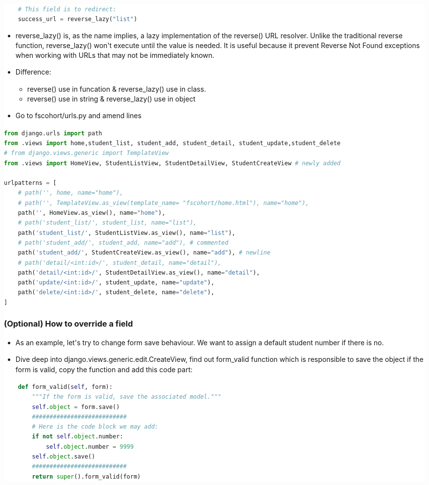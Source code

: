 ```py
    # This field is to redirect:
    success_url = reverse_lazy("list")
```

- reverse_lazy() is, as the name implies, a lazy implementation of the reverse() URL resolver. Unlike the traditional reverse function, reverse_lazy() won't execute until the value is needed. It is useful because it prevent Reverse Not Found exceptions when working with URLs that may not be immediately known.

- Difference:
  - reverse() use in funcation & reverse_lazy() use in class.
  - reverse() use in string & reverse_lazy() use in object

- Go to fscohort/urls.py and amend lines

```python
from django.urls import path
from .views import home,student_list, student_add, student_detail, student_update,student_delete
# from django.views.generic import TemplateView
from .views import HomeView, StudentListView, StudentDetailView, StudentCreateView # newly added

urlpatterns = [
    # path('', home, name="home"),
    # path('', TemplateView.as_view(template_name= "fscohort/home.html"), name="home"),
    path('', HomeView.as_view(), name="home"),
    # path('student_list/', student_list, name="list"),
    path('student_list/', StudentListView.as_view(), name="list"),
    # path('student_add/', student_add, name="add"), # commented
    path('student_add/', StudentCreateView.as_view(), name="add"), # newline
    # path('detail/<int:id>/', student_detail, name="detail"),
    path('detail/<int:id>/', StudentDetailView.as_view(), name="detail"),
    path('update/<int:id>/', student_update, name="update"),
    path('delete/<int:id>/', student_delete, name="delete"),
]
```

### (Optional) How to override a field

- As an example, let's try to change form save behaviour. We want to assign a default student number if there is no.

- Dive deep into django.views.generic.edit.CreateView, find out form_valid function which is responsible to save the object if the form is valid, copy the function and add this code part:
```py
    def form_valid(self, form):
        """If the form is valid, save the associated model."""
        self.object = form.save()
        ###########################
        # Here is the code block we may add:
        if not self.object.number:
            self.object.number = 9999
        self.object.save()
        ###########################
        return super().form_valid(form)   
```
